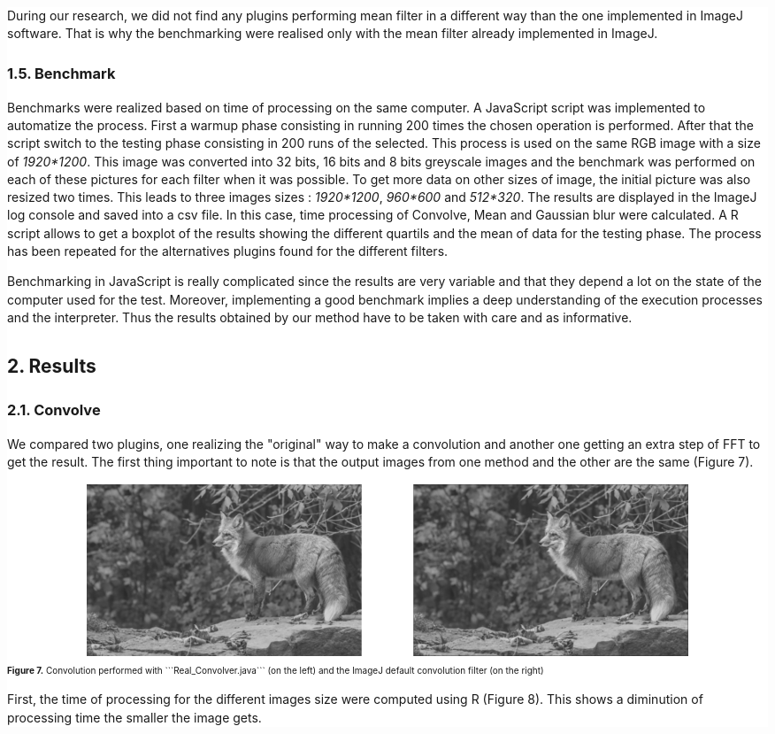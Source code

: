 During our research, we did not find any plugins performing mean filter in a different way than the one implemented in ImageJ software. That is why the benchmarking were realised only with the mean filter already implemented in ImageJ.

### 1.5. Benchmark

Benchmarks were realized based on time of processing on the same computer. A JavaScript script was implemented to automatize the process. First a warmup phase consisting in running 200 times the chosen operation is performed. After that the script switch to the testing phase consisting in 200 runs of the  selected. This process is used on the same RGB image with a size of *1920\*1200*. This image was converted into 32 bits, 16 bits and 8 bits greyscale images and the benchmark was performed on each of these pictures for each filter when it was possible. To get more data on other sizes of image, the initial picture was also resized two times. This leads to three images sizes : *1920\*1200*, *960\*600* and *512\*320*. The results are displayed in the ImageJ log console and saved into a csv file.
In this case, time processing of Convolve, Mean and Gaussian blur were calculated. A R script allows to get a boxplot of the results showing the different quartils and the mean of data for the testing phase.  The process has been repeated for the alternatives plugins found for the different filters.

Benchmarking in JavaScript is really complicated since the results are very variable and that they depend a lot on the state of the computer used for the test. Moreover, implementing a good benchmark implies a deep understanding of the execution processes and the interpreter. Thus the results obtained by our method have to be taken with care and as informative.

## 2. Results

### 2.1. Convolve
We compared two plugins, one realizing the "original" way to make a convolution and another one getting an extra step of FFT to get the result.
The first thing important to note is that the output images from one method and the other are the same (Figure 7).

<center><img src = "./img/convolve/RC_vs_C.png"></center>
<span style = "font-size:10px"> <b>Figure 7.</b> Convolution performed with ```Real_Convolver.java``` (on the left) and the ImageJ default convolution filter (on the right)</span>

First, the time of processing for the different images size were computed using R (Figure 8). This shows a diminution of processing time the smaller the image gets.
